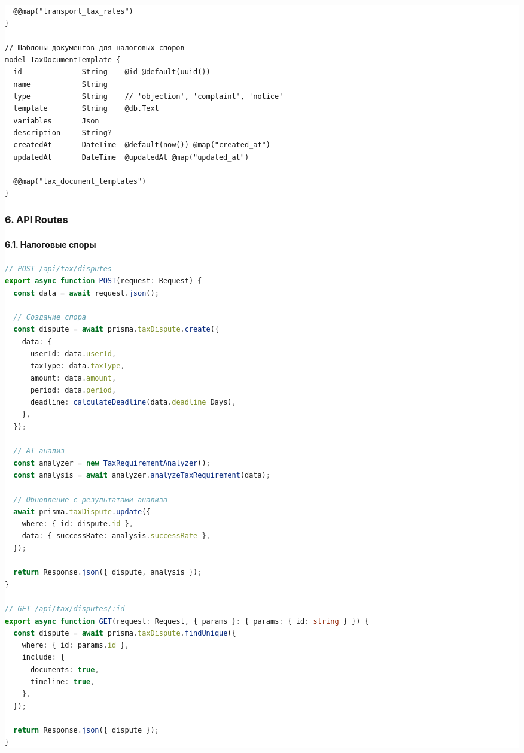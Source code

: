 ```prisma
  @@map("transport_tax_rates")
}

// Шаблоны документов для налоговых споров
model TaxDocumentTemplate {
  id              String    @id @default(uuid())
  name            String
  type            String    // 'objection', 'complaint', 'notice'
  template        String    @db.Text
  variables       Json
  description     String?
  createdAt       DateTime  @default(now()) @map("created_at")
  updatedAt       DateTime  @updatedAt @map("updated_at")
  
  @@map("tax_document_templates")
}
```

### 6. API Routes

#### 6.1. Налоговые споры
```typescript
// POST /api/tax/disputes
export async function POST(request: Request) {
  const data = await request.json();
  
  // Создание спора
  const dispute = await prisma.taxDispute.create({
    data: {
      userId: data.userId,
      taxType: data.taxType,
      amount: data.amount,
      period: data.period,
      deadline: calculateDeadline(data.deadline Days),
    },
  });
  
  // AI-анализ
  const analyzer = new TaxRequirementAnalyzer();
  const analysis = await analyzer.analyzeTaxRequirement(data);
  
  // Обновление с результатами анализа
  await prisma.taxDispute.update({
    where: { id: dispute.id },
    data: { successRate: analysis.successRate },
  });
  
  return Response.json({ dispute, analysis });
}

// GET /api/tax/disputes/:id
export async function GET(request: Request, { params }: { params: { id: string } }) {
  const dispute = await prisma.taxDispute.findUnique({
    where: { id: params.id },
    include: {
      documents: true,
      timeline: true,
    },
  });
  
  return Response.json({ dispute });
}
```
